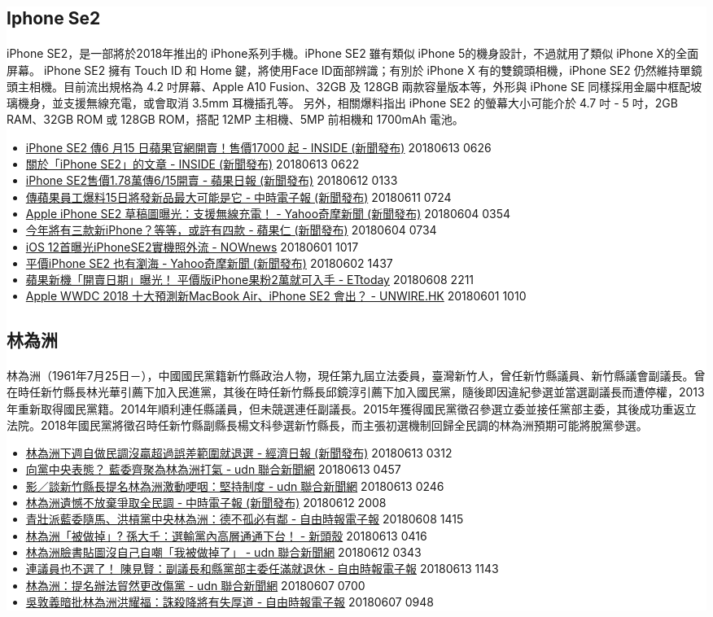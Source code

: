 ## Iphone Se2

iPhone SE2，是一部將於2018年推出的 iPhone系列手機。iPhone SE2 雖有類似 iPhone 5的機身設計，不過就用了類似 iPhone X的全面屏幕。
iPhone SE2 擁有 Touch ID 和 Home 鍵，將使用Face ID面部辨識；有別於 iPhone X 有的雙鏡頭相機，iPhone SE2 仍然維持單鏡頭主相機。目前流出規格為 4.2 吋屏幕、Apple A10 Fusion、32GB 及 128GB 兩款容量版本等，外形與 iPhone SE 同樣採用金屬中框配坡璃機身，並支援無線充電，或會取消 3.5mm 耳機插孔等。 另外，相關爆料指出 iPhone SE2 的螢幕大小可能介於 4.7 吋 - 5 吋，2GB RAM、32GB ROM 或 128GB ROM，搭配 12MP 主相機、5MP 前相機和 1700mAh 電池。
- [iPhone SE2 傳6 月15 日蘋果官網開賣！售價17000 起 - INSIDE (新聞發布)](https://www.inside.com.tw/2018/06/13/iphone-se2-prediction "iPhone SE2 傳6 月15 日蘋果官網開賣！售價17000 起 - INSIDE (新聞發布)") 20180613 0626
- [關於「iPhone SE2」的文章 - INSIDE (新聞發布)](https://www.inside.com.tw/tag/iphone-se2 "關於「iPhone SE2」的文章 - INSIDE (新聞發布)") 20180613 0622
- [iPhone SE2售價1.78萬傳6/15開賣 - 蘋果日報 (新聞發布)](https://tw.finance.appledaily.com/realtime/20180612/1371651 "iPhone SE2售價1.78萬傳6/15開賣 - 蘋果日報 (新聞發布)") 20180612 0133
- [傳蘋果員工爆料15日將發新品最大可能是它 - 中時電子報 (新聞發布)](http://www.chinatimes.com/realtimenews/20180611002498-260412 "傳蘋果員工爆料15日將發新品最大可能是它 - 中時電子報 (新聞發布)") 20180611 0724
- [Apple iPhone SE2 草稿圖曝光：支援無線充電！ - Yahoo奇摩新聞 (新聞發布)](https://tw.news.yahoo.com/apple-iphone-se2-%E8%8D%89%E7%A8%BF%E5%9C%96%E6%9B%9D%E5%85%89-%E6%94%AF%E6%8F%B4%E7%84%A1%E7%B7%9A%E5%85%85%E9%9B%BB-034906443.html "Apple iPhone SE2 草稿圖曝光：支援無線充電！ - Yahoo奇摩新聞 (新聞發布)") 20180604 0354
- [今年將有三款新iPhone？等等，或許有四款 - 蘋果仁 (新聞發布)](https://applealmond.com/posts/33013 "今年將有三款新iPhone？等等，或許有四款 - 蘋果仁 (新聞發布)") 20180604 0734
- [iOS 12首曝光iPhoneSE2實機照外流 - NOWnews](https://www.nownews.com/news/20180601/2764313 "iOS 12首曝光iPhoneSE2實機照外流 - NOWnews") 20180601 1017
- [平價iPhone SE2 也有瀏海 - Yahoo奇摩新聞 (新聞發布)](https://tw.news.yahoo.com/%E5%B9%B3%E5%83%B9iphone-se2-%E4%B9%9F%E6%9C%89%E7%80%8F%E6%B5%B7-142024951.html "平價iPhone SE2 也有瀏海 - Yahoo奇摩新聞 (新聞發布)") 20180602 1437
- [蘋果新機「開賣日期」曝光！ 平價版iPhone果粉2萬就可入手 - ETtoday](https://www.ettoday.net/news/20180609/1186508.htm "蘋果新機「開賣日期」曝光！ 平價版iPhone果粉2萬就可入手 - ETtoday") 20180608 2211
- [Apple WWDC 2018 十大預測新MacBook Air、iPhone SE2 會出？ - UNWIRE.HK](https://unwire.hk/2018/06/01/apple-wwdc-2018-preview/mobile-phone/ "Apple WWDC 2018 十大預測新MacBook Air、iPhone SE2 會出？ - UNWIRE.HK") 20180601 1010

## 林為洲

林為洲（1961年7月25日－），中國國民黨籍新竹縣政治人物，現任第九屆立法委員，臺灣新竹人，曾任新竹縣議員、新竹縣議會副議長。曾在時任新竹縣長林光華引薦下加入民進黨，其後在時任新竹縣長邱鏡淳引薦下加入國民黨，隨後即因違紀參選並當選副議長而遭停權，2013年重新取得國民黨籍。2014年順利連任縣議員，但未競選連任副議長。2015年獲得國民黨徵召參選立委並接任黨部主委，其後成功重返立法院。2018年國民黨將徵召時任新竹縣副縣長楊文科參選新竹縣長，而主張初選機制回歸全民調的林為洲預期可能將脫黨參選。
- [林為洲下週自做民調沒贏超過誤差範圍就退選 - 經濟日報 (新聞發布)](https://money.udn.com/money/story/5641/3195890 "林為洲下週自做民調沒贏超過誤差範圍就退選 - 經濟日報 (新聞發布)") 20180613 0312
- [向黨中央表態？ 藍委齊聚為林為洲打氣 - udn 聯合新聞網](https://udn.com/news/story/6656/3196208 "向黨中央表態？ 藍委齊聚為林為洲打氣 - udn 聯合新聞網") 20180613 0457
- [影／談新竹縣長提名林為洲激動哽咽：堅持制度 - udn 聯合新聞網](https://udn.com/news/story/6656/3195833 "影／談新竹縣長提名林為洲激動哽咽：堅持制度 - udn 聯合新聞網") 20180613 0246
- [林為洲遺憾不放棄爭取全民調 - 中時電子報 (新聞發布)](http://www.chinatimes.com/newspapers/20180613000615-260118 "林為洲遺憾不放棄爭取全民調 - 中時電子報 (新聞發布)") 20180612 2008
- [青壯派藍委隨馬、洪槓黨中央林為洲：德不孤必有鄰 - 自由時報電子報](http://news.ltn.com.tw/news/politics/breakingnews/2452341 "青壯派藍委隨馬、洪槓黨中央林為洲：德不孤必有鄰 - 自由時報電子報") 20180608 1415
- [林為洲「被做掉」? 孫大千：選輸黨內高層通通下台！ - 新頭殼](http://newtalk.tw/news/view/2018-06-13/127697 "林為洲「被做掉」? 孫大千：選輸黨內高層通通下台！ - 新頭殼") 20180613 0416
- [林為洲臉書貼圖沒自己自嘲「我被做掉了」 - udn 聯合新聞網](https://udn.com/news/story/10958/3193922 "林為洲臉書貼圖沒自己自嘲「我被做掉了」 - udn 聯合新聞網") 20180612 0343
- [連議員也不選了！ 陳見賢：副議長和縣黨部主委任滿就退休 - 自由時報電子報](http://news.ltn.com.tw/news/politics/breakingnews/2457298 "連議員也不選了！ 陳見賢：副議長和縣黨部主委任滿就退休 - 自由時報電子報") 20180613 1143
- [林為洲：提名辦法貿然更改傷黨 - udn 聯合新聞網](https://udn.com/news/story/10958/3185337 "林為洲：提名辦法貿然更改傷黨 - udn 聯合新聞網") 20180607 0700
- [吳敦義暗批林為洲洪耀福：誅殺降將有失厚道 - 自由時報電子報](http://news.ltn.com.tw/news/politics/breakingnews/2451090 "吳敦義暗批林為洲洪耀福：誅殺降將有失厚道 - 自由時報電子報") 20180607 0948
